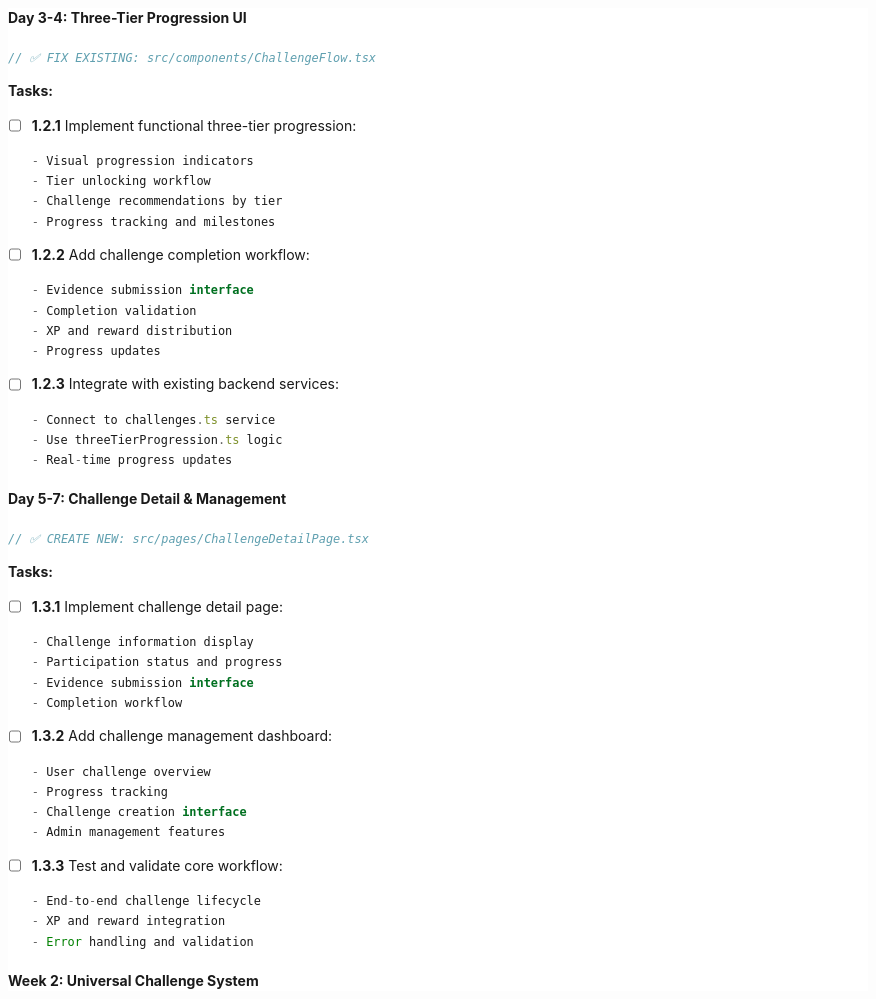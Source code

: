 #### **Day 3-4: Three-Tier Progression UI**
```typescript
// ✅ FIX EXISTING: src/components/ChallengeFlow.tsx
```

**Tasks:**
- [ ] **1.2.1** Implement functional three-tier progression:
  ```typescript
  - Visual progression indicators
  - Tier unlocking workflow
  - Challenge recommendations by tier
  - Progress tracking and milestones
  ```
- [ ] **1.2.2** Add challenge completion workflow:
  ```typescript
  - Evidence submission interface
  - Completion validation
  - XP and reward distribution
  - Progress updates
  ```
- [ ] **1.2.3** Integrate with existing backend services:
  ```typescript
  - Connect to challenges.ts service
  - Use threeTierProgression.ts logic
  - Real-time progress updates
  ```

#### **Day 5-7: Challenge Detail & Management**
```typescript
// ✅ CREATE NEW: src/pages/ChallengeDetailPage.tsx
```

**Tasks:**
- [ ] **1.3.1** Implement challenge detail page:
  ```typescript
  - Challenge information display
  - Participation status and progress
  - Evidence submission interface
  - Completion workflow
  ```
- [ ] **1.3.2** Add challenge management dashboard:
  ```typescript
  - User challenge overview
  - Progress tracking
  - Challenge creation interface
  - Admin management features
  ```
- [ ] **1.3.3** Test and validate core workflow:
  ```typescript
  - End-to-end challenge lifecycle
  - XP and reward integration
  - Error handling and validation
  ```

#### **Week 2: Universal Challenge System**
